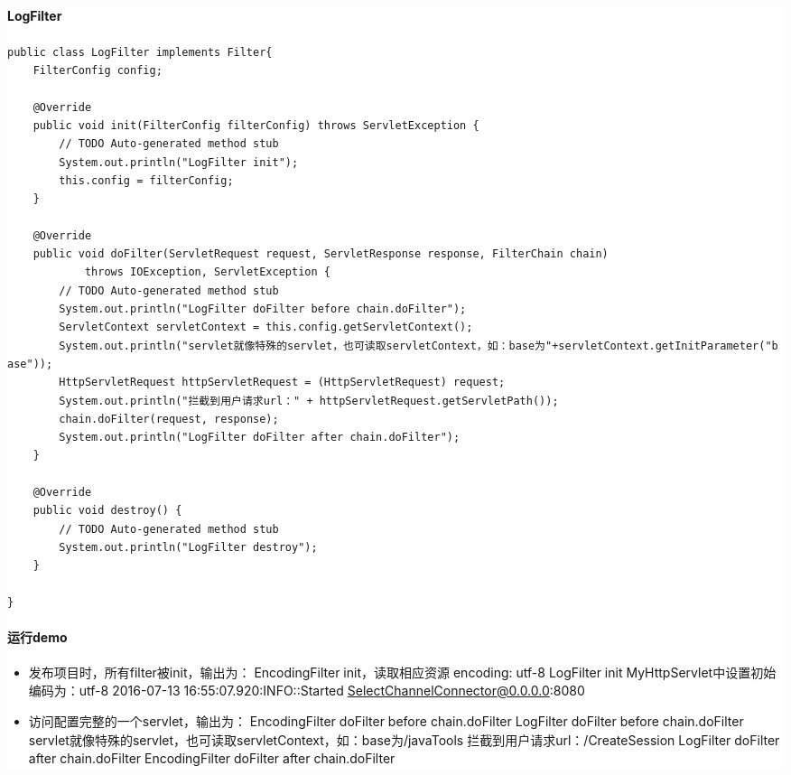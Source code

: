 #### LogFilter

```
public class LogFilter implements Filter{
	FilterConfig config;

	@Override
	public void init(FilterConfig filterConfig) throws ServletException {
		// TODO Auto-generated method stub
		System.out.println("LogFilter init");
		this.config = filterConfig;
	}

	@Override
	public void doFilter(ServletRequest request, ServletResponse response, FilterChain chain)
			throws IOException, ServletException {
		// TODO Auto-generated method stub
		System.out.println("LogFilter doFilter before chain.doFilter");
		ServletContext servletContext = this.config.getServletContext();
		System.out.println("servlet就像特殊的servlet，也可读取servletContext，如：base为"+servletContext.getInitParameter("base"));
		HttpServletRequest httpServletRequest = (HttpServletRequest) request;
		System.out.println("拦截到用户请求url：" + httpServletRequest.getServletPath());
		chain.doFilter(request, response);
		System.out.println("LogFilter doFilter after chain.doFilter");
	}

	@Override
	public void destroy() {
		// TODO Auto-generated method stub
		System.out.println("LogFilter destroy");
	}

}
```

#### 运行demo

* 发布项目时，所有filter被init，输出为：
EncodingFilter init，读取相应资源
encoding: utf-8
LogFilter init
MyHttpServlet中设置初始编码为：utf-8
2016-07-13 16:55:07.920:INFO::Started SelectChannelConnector@0.0.0.0:8080

* 访问配置完整的一个servlet，输出为：
EncodingFilter doFilter before chain.doFilter
LogFilter doFilter before chain.doFilter
servlet就像特殊的servlet，也可读取servletContext，如：base为/javaTools
拦截到用户请求url：/CreateSession
LogFilter doFilter after chain.doFilter
EncodingFilter doFilter after chain.doFilter
